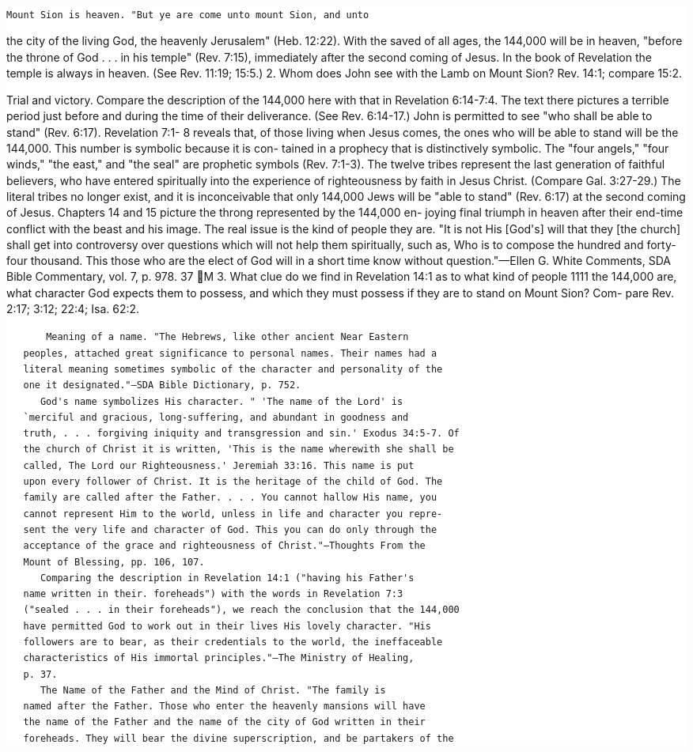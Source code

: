     Mount Sion is heaven. "But ye are come unto mount Sion, and unto
the city of the living God, the heavenly Jerusalem" (Heb. 12:22). With the
saved of all ages, the 144,000 will be in heaven, "before the throne of God
. . . in his temple" (Rev. 7:15), immediately after the second coming of
Jesus. In the book of Revelation the temple is always in heaven. (See Rev.
11:19; 15:5.)
2. Whom does John see with the Lamb on Mount Sion? Rev. 14:1;
   compare 15:2.


   Trial and victory. Compare the description of the 144,000 here with
that in Revelation 6:14-7:4. The text there pictures a terrible period just
before and during the time of their deliverance. (See Rev. 6:14-17.) John is
permitted to see "who shall be able to stand" (Rev. 6:17). Revelation 7:1-
8 reveals that, of those living when Jesus comes, the ones who will be able
to stand will be the 144,000. This number is symbolic because it is con-
tained in a prophecy that is distinctively symbolic. The "four angels,"
"four winds," "the east," and "the seal" are prophetic symbols (Rev.
7:1-3). The twelve tribes represent the last generation of faithful believers,
who have entered spiritually into the experience of righteousness by faith
in Jesus Christ. (Compare Gal. 3:27-29.) The literal tribes no longer exist,
and it is inconceivable that only 144,000 Jews will be "able to stand"
(Rev. 6:17) at the second coming of Jesus.
   Chapters 14 and 15 picture the throng represented by the 144,000 en-
joying final triumph in heaven after their end-time conflict with the beast
and his image.
   The real issue is the kind of people they are. "It is not His [God's]
will that they [the church] shall get into controversy over questions which
will not help them spiritually, such as, Who is to compose the hundred and
forty-four thousand. This those who are the elect of God will in a short
time know without question."—Ellen G. White Comments, SDA Bible
Commentary, vol. 7, p. 978.
                                                                           37
M      3. What clue do we find in Revelation 14:1 as to what kind of people
1111      the 144,000 are, what character God expects them to possess, and
          which they must possess if they are to stand on Mount Sion? Com-
          pare Rev. 2:17; 3:12; 22:4; Isa. 62:2.



           Meaning of a name. "The Hebrews, like other ancient Near Eastern
       peoples, attached great significance to personal names. Their names had a
       literal meaning sometimes symbolic of the character and personality of the
       one it designated."—SDA Bible Dictionary, p. 752.
          God's name symbolizes His character. " 'The name of the Lord' is
       `merciful and gracious, long-suffering, and abundant in goodness and
       truth, . . . forgiving iniquity and transgression and sin.' Exodus 34:5-7. Of
       the church of Christ it is written, 'This is the name wherewith she shall be
       called, The Lord our Righteousness.' Jeremiah 33:16. This name is put
       upon every follower of Christ. It is the heritage of the child of God. The
       family are called after the Father. . . . You cannot hallow His name, you
       cannot represent Him to the world, unless in life and character you repre-
       sent the very life and character of God. This you can do only through the
       acceptance of the grace and righteousness of Christ."—Thoughts From the
       Mount of Blessing, pp. 106, 107.
          Comparing the description in Revelation 14:1 ("having his Father's
       name written in their. foreheads") with the words in Revelation 7:3
       ("sealed . . . in their foreheads"), we reach the conclusion that the 144,000
       have permitted God to work out in their lives His lovely character. "His
       followers are to bear, as their credentials to the world, the ineffaceable
       characteristics of His immortal principles."—The Ministry of Healing,
       p. 37.
          The Name of the Father and the Mind of Christ. "The family is
       named after the Father. Those who enter the heavenly mansions will have
       the name of the Father and the name of the city of God written in their
       foreheads. They will bear the divine superscription, and be partakers of the